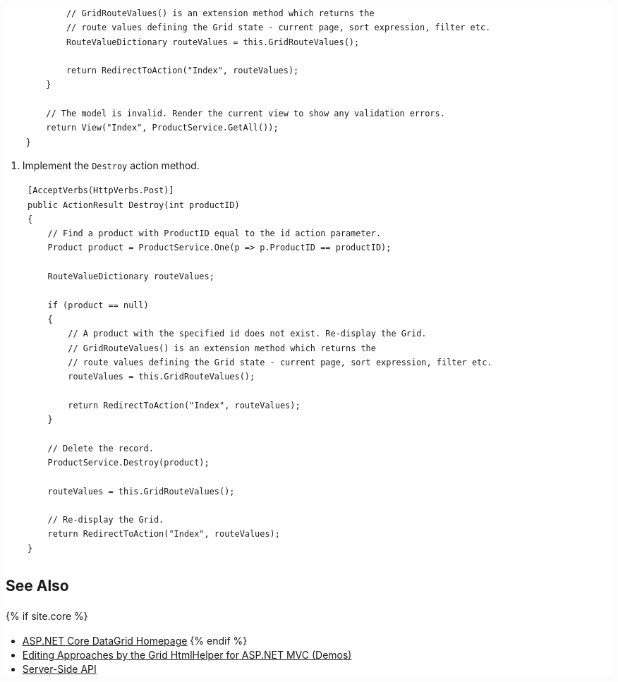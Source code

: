                 // GridRouteValues() is an extension method which returns the
                // route values defining the Grid state - current page, sort expression, filter etc.
                RouteValueDictionary routeValues = this.GridRouteValues();

                return RedirectToAction("Index", routeValues);
            }

            // The model is invalid. Render the current view to show any validation errors.
            return View("Index", ProductService.GetAll());
        }

1. Implement the `Destroy` action method.

        [AcceptVerbs(HttpVerbs.Post)]
        public ActionResult Destroy(int productID)
        {
            // Find a product with ProductID equal to the id action parameter.
            Product product = ProductService.One(p => p.ProductID == productID);

            RouteValueDictionary routeValues;

            if (product == null)
            {
                // A product with the specified id does not exist. Re-display the Grid.
                // GridRouteValues() is an extension method which returns the
                // route values defining the Grid state - current page, sort expression, filter etc.
                routeValues = this.GridRouteValues();

                return RedirectToAction("Index", routeValues);
            }

            // Delete the record.
            ProductService.Destroy(product);

            routeValues = this.GridRouteValues();

            // Re-display the Grid.
            return RedirectToAction("Index", routeValues);
        }

## See Also

{% if site.core %}
* [ASP.NET Core DataGrid Homepage](https://www.telerik.com/aspnet-core-ui/grid)
{% endif %}
* [Editing Approaches by the Grid HtmlHelper for ASP.NET MVC (Demos)](https://demos.telerik.com/aspnet-mvc/grid/editing)
* [Server-Side API](/api/grid)